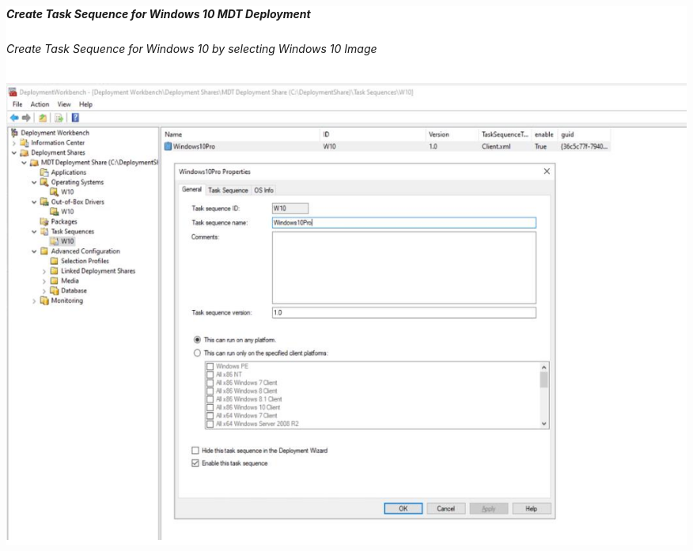 ##### Create Task Sequence for Windows 10 MDT Deployment

###### Create Task Sequence for Windows 10 by selecting Windows 10 Image

![Task Sequence W10](./img/TSW101.jpg)
